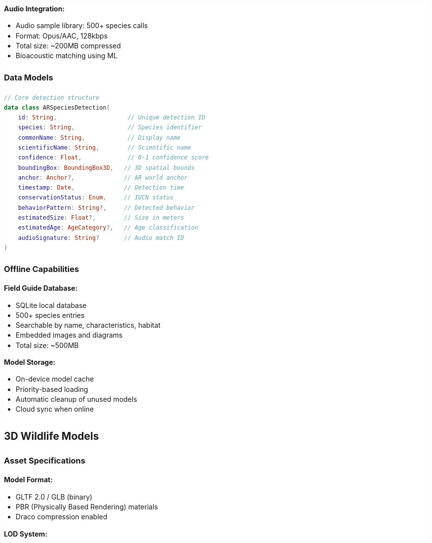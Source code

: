 **Audio Integration:**
- Audio sample library: 500+ species calls
- Format: Opus/AAC, 128kbps
- Total size: ~200MB compressed
- Bioacoustic matching using ML

### Data Models

```kotlin
// Core detection structure
data class ARSpeciesDetection(
    id: String,                    // Unique detection ID
    species: String,               // Species identifier
    commonName: String,            // Display name
    scientificName: String,        // Scientific name
    confidence: Float,             // 0-1 confidence score
    boundingBox: BoundingBox3D,   // 3D spatial bounds
    anchor: Anchor?,              // AR world anchor
    timestamp: Date,              // Detection time
    conservationStatus: Enum,     // IUCN status
    behaviorPattern: String?,     // Detected behavior
    estimatedSize: Float?,        // Size in meters
    estimatedAge: AgeCategory?,   // Age classification
    audioSignature: String?       // Audio match ID
)
```

### Offline Capabilities

**Field Guide Database:**
- SQLite local database
- 500+ species entries
- Searchable by name, characteristics, habitat
- Embedded images and diagrams
- Total size: ~500MB

**Model Storage:**
- On-device model cache
- Priority-based loading
- Automatic cleanup of unused models
- Cloud sync when online

## 3D Wildlife Models

### Asset Specifications

**Model Format:**
- GLTF 2.0 / GLB (binary)
- PBR (Physically Based Rendering) materials
- Draco compression enabled

**LOD System:**
